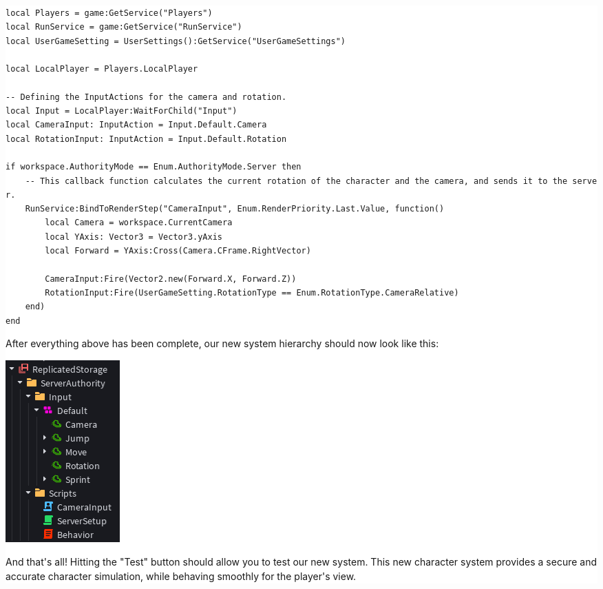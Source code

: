 ```luau
local Players = game:GetService("Players")
local RunService = game:GetService("RunService")
local UserGameSetting = UserSettings():GetService("UserGameSettings")

local LocalPlayer = Players.LocalPlayer

-- Defining the InputActions for the camera and rotation.
local Input = LocalPlayer:WaitForChild("Input")
local CameraInput: InputAction = Input.Default.Camera
local RotationInput: InputAction = Input.Default.Rotation

if workspace.AuthorityMode == Enum.AuthorityMode.Server then
	-- This callback function calculates the current rotation of the character and the camera, and sends it to the server.
	RunService:BindToRenderStep("CameraInput", Enum.RenderPriority.Last.Value, function()
		local Camera = workspace.CurrentCamera
		local YAxis: Vector3 = Vector3.yAxis
		local Forward = YAxis:Cross(Camera.CFrame.RightVector)
		
		CameraInput:Fire(Vector2.new(Forward.X, Forward.Z))
		RotationInput:Fire(UserGameSetting.RotationType == Enum.RotationType.CameraRelative)
	end)
end
```

After everything above has been complete, our new system hierarchy should now look like this:

![hierarchy_5](../img/tutorial/character/hierarchyimage_5.png)

And that's all! Hitting the "Test" button should allow you to test our new system. This new character system provides a secure and accurate character simulation, while behaving smoothly for the player's view.